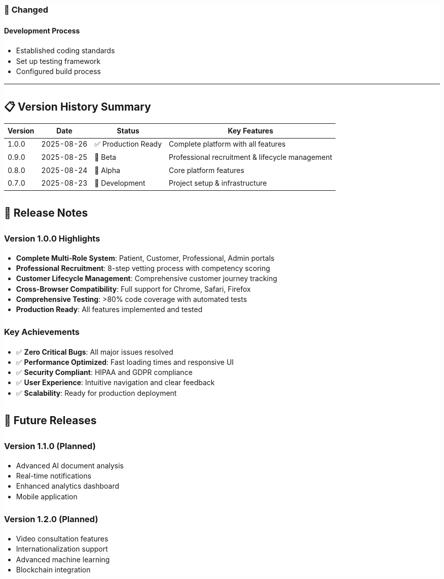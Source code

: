 ### 🔧 **Changed**

#### **Development Process**
- Established coding standards
- Set up testing framework
- Configured build process

---

## 📋 **Version History Summary**

| Version | Date | Status | Key Features |
|---------|------|--------|--------------|
| 1.0.0 | 2025-08-26 | ✅ Production Ready | Complete platform with all features |
| 0.9.0 | 2025-08-25 | 🔄 Beta | Professional recruitment & lifecycle management |
| 0.8.0 | 2025-08-24 | 🔄 Alpha | Core platform features |
| 0.7.0 | 2025-08-23 | 🔄 Development | Project setup & infrastructure |

## 🎯 **Release Notes**

### **Version 1.0.0 Highlights**
- **Complete Multi-Role System**: Patient, Customer, Professional, Admin portals
- **Professional Recruitment**: 8-step vetting process with competency scoring
- **Customer Lifecycle Management**: Comprehensive customer journey tracking
- **Cross-Browser Compatibility**: Full support for Chrome, Safari, Firefox
- **Comprehensive Testing**: >80% code coverage with automated tests
- **Production Ready**: All features implemented and tested

### **Key Achievements**
- ✅ **Zero Critical Bugs**: All major issues resolved
- ✅ **Performance Optimized**: Fast loading times and responsive UI
- ✅ **Security Compliant**: HIPAA and GDPR compliance
- ✅ **User Experience**: Intuitive navigation and clear feedback
- ✅ **Scalability**: Ready for production deployment

## 🔮 **Future Releases**

### **Version 1.1.0 (Planned)**
- Advanced AI document analysis
- Real-time notifications
- Enhanced analytics dashboard
- Mobile application

### **Version 1.2.0 (Planned)**
- Video consultation features
- Internationalization support
- Advanced machine learning
- Blockchain integration
